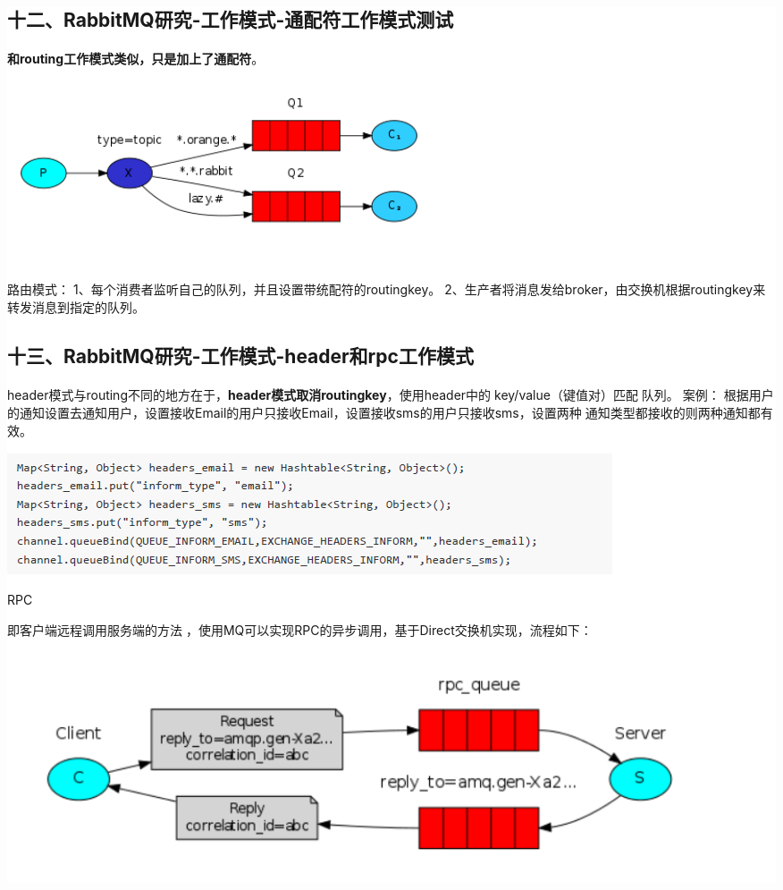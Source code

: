 ## 十二、RabbitMQ研究-工作模式-通配符工作模式测试

**和routing工作模式类似，只是加上了通配符**。

![1542538850709](assets/1542538850709.png)

路由模式：
1、每个消费者监听自己的队列，并且设置带统配符的routingkey。
2、生产者将消息发给broker，由交换机根据routingkey来转发消息到指定的队列。

## 十三、RabbitMQ研究-工作模式-header和rpc工作模式

header模式与routing不同的地方在于，**header模式取消routingkey**，使用header中的 key/value（键值对）匹配
队列。
案例：
根据用户的通知设置去通知用户，设置接收Email的用户只接收Email，设置接收sms的用户只接收sms，设置两种
通知类型都接收的则两种通知都有效。

![1558080717237](assets/1558080717237.png)



RPC

即客户端远程调用服务端的方法 ，使用MQ可以实现RPC的异步调用，基于Direct交换机实现，流程如下：

![1558080797226](assets/1558080797226.png)
